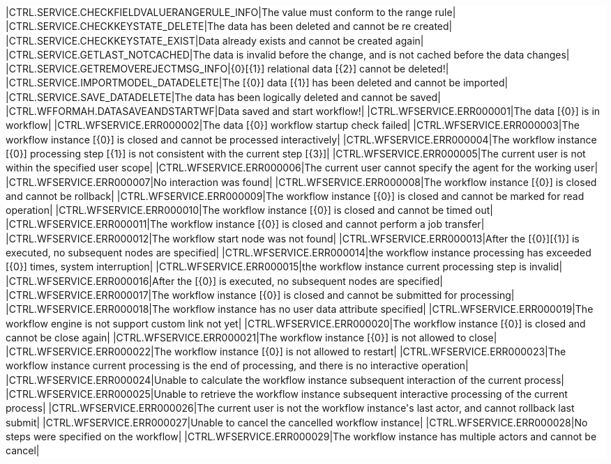 |CTRL.SERVICE.CHECKFIELDVALUERANGERULE_INFO|The value must conform to the range rule|
|CTRL.SERVICE.CHECKKEYSTATE_DELETE|The data has been deleted and cannot be re created|
|CTRL.SERVICE.CHECKKEYSTATE_EXIST|Data already exists and cannot be created again|
|CTRL.SERVICE.GETLAST_NOTCACHED|The data is invalid before the change, and is not cached before the data changes|
|CTRL.SERVICE.GETREMOVEREJECTMSG_INFO|{0}[{1}] relational data [{2}] cannot be deleted!|
|CTRL.SERVICE.IMPORTMODEL_DATADELETE|The [{0}] data [{1}] has been deleted and cannot be imported|
|CTRL.SERVICE.SAVE_DATADELETE|The data has been logically deleted and cannot be saved|
|CTRL.WFFORMAH.DATASAVEANDSTARTWF|Data saved and start workflow!|
|CTRL.WFSERVICE.ERR000001|The data [{0}] is in workflow|
|CTRL.WFSERVICE.ERR000002|The data [{0}] workflow startup check failed|
|CTRL.WFSERVICE.ERR000003|The workflow instance [{0}] is closed and cannot be processed interactively|
|CTRL.WFSERVICE.ERR000004|The workflow instance [{0}] processing step [{1}] is not consistent with the current step [{3}]|
|CTRL.WFSERVICE.ERR000005|The current user is not within the specified user scope|
|CTRL.WFSERVICE.ERR000006|The current user cannot specify the agent for the working user|
|CTRL.WFSERVICE.ERR000007|No interaction was found|
|CTRL.WFSERVICE.ERR000008|The workflow instance [{0}] is closed and cannot be rollback|
|CTRL.WFSERVICE.ERR000009|The workflow instance [{0}] is closed and cannot be marked for read operation|
|CTRL.WFSERVICE.ERR000010|The workflow instance [{0}] is closed and cannot be timed out|
|CTRL.WFSERVICE.ERR000011|The workflow instance [{0}] is closed and cannot perform a job transfer|
|CTRL.WFSERVICE.ERR000012|The workflow start node was not found|
|CTRL.WFSERVICE.ERR000013|After the [{0}][{1}] is executed, no subsequent nodes are specified|
|CTRL.WFSERVICE.ERR000014|the workflow instance processing has exceeded [{0}] times, system interruption|
|CTRL.WFSERVICE.ERR000015|the workflow instance current processing step is invalid|
|CTRL.WFSERVICE.ERR000016|After the [{0}] is executed, no subsequent nodes are specified|
|CTRL.WFSERVICE.ERR000017|The workflow instance [{0}] is closed and cannot be submitted for processing|
|CTRL.WFSERVICE.ERR000018|The workflow instance has no user data attribute specified|
|CTRL.WFSERVICE.ERR000019|The workflow engine is not support custom link not yet|
|CTRL.WFSERVICE.ERR000020|The workflow instance [{0}] is closed and cannot be close again|
|CTRL.WFSERVICE.ERR000021|The workflow instance [{0}] is not allowed to close|
|CTRL.WFSERVICE.ERR000022|The workflow instance [{0}] is not allowed to restart|
|CTRL.WFSERVICE.ERR000023|The workflow instance current processing is the end of processing, and there is no interactive operation|
|CTRL.WFSERVICE.ERR000024|Unable to calculate the workflow instance subsequent interaction of the current process|
|CTRL.WFSERVICE.ERR000025|Unable to retrieve the workflow instance subsequent interactive processing of the current process|
|CTRL.WFSERVICE.ERR000026|The current user is not the workflow instance's last actor, and cannot rollback last submit|
|CTRL.WFSERVICE.ERR000027|Unable to cancel the cancelled workflow instance|
|CTRL.WFSERVICE.ERR000028|No steps were specified on the workflow|
|CTRL.WFSERVICE.ERR000029|The workflow instance has multiple actors and cannot be cancel|